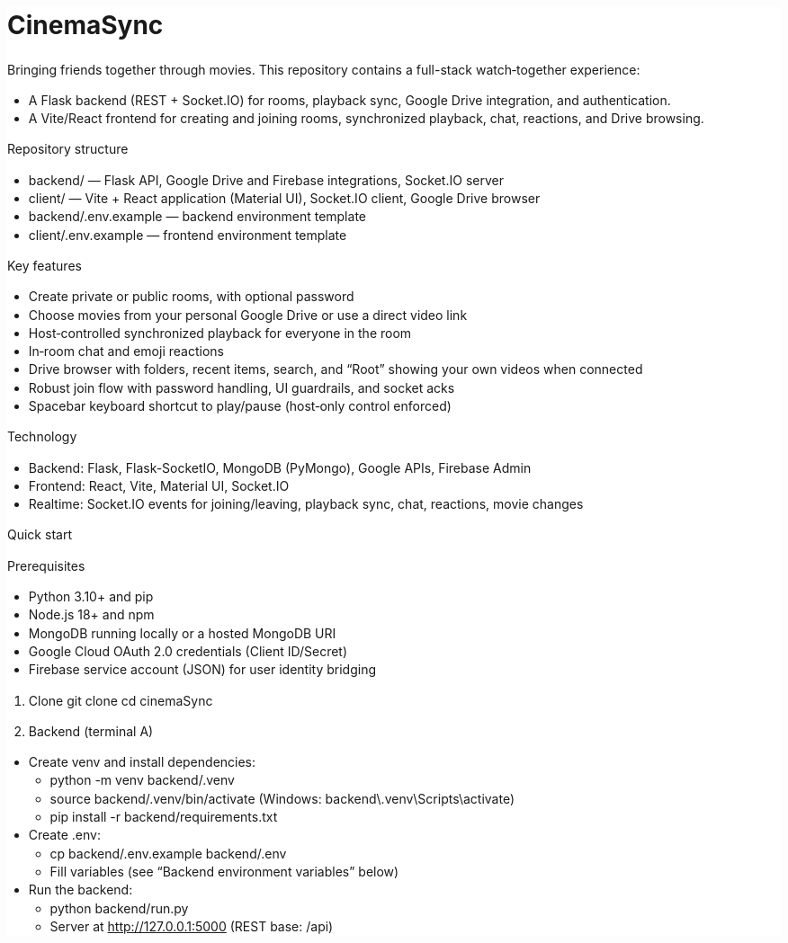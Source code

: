 # CinemaSync

Bringing friends together through movies. This repository contains a full-stack watch‑together experience:
- A Flask backend (REST + Socket.IO) for rooms, playback sync, Google Drive integration, and authentication.
- A Vite/React frontend for creating and joining rooms, synchronized playback, chat, reactions, and Drive browsing.

Repository structure
- backend/ — Flask API, Google Drive and Firebase integrations, Socket.IO server
- client/ — Vite + React application (Material UI), Socket.IO client, Google Drive browser
- backend/.env.example — backend environment template
- client/.env.example — frontend environment template

Key features
- Create private or public rooms, with optional password
- Choose movies from your personal Google Drive or use a direct video link
- Host‑controlled synchronized playback for everyone in the room
- In‑room chat and emoji reactions
- Drive browser with folders, recent items, search, and “Root” showing your own videos when connected
- Robust join flow with password handling, UI guardrails, and socket acks
- Spacebar keyboard shortcut to play/pause (host‑only control enforced)

Technology
- Backend: Flask, Flask-SocketIO, MongoDB (PyMongo), Google APIs, Firebase Admin
- Frontend: React, Vite, Material UI, Socket.IO
- Realtime: Socket.IO events for joining/leaving, playback sync, chat, reactions, movie changes

Quick start

Prerequisites
- Python 3.10+ and pip
- Node.js 18+ and npm
- MongoDB running locally or a hosted MongoDB URI
- Google Cloud OAuth 2.0 credentials (Client ID/Secret)
- Firebase service account (JSON) for user identity bridging

1) Clone
git clone <this-repo>
cd cinemaSync

2) Backend (terminal A)
- Create venv and install dependencies:
  - python -m venv backend/.venv
  - source backend/.venv/bin/activate  (Windows: backend\\.venv\\Scripts\\activate)
  - pip install -r backend/requirements.txt
- Create .env:
  - cp backend/.env.example backend/.env
  - Fill variables (see “Backend environment variables” below)
- Run the backend:
  - python backend/run.py
  - Server at http://127.0.0.1:5000 (REST base: /api)
